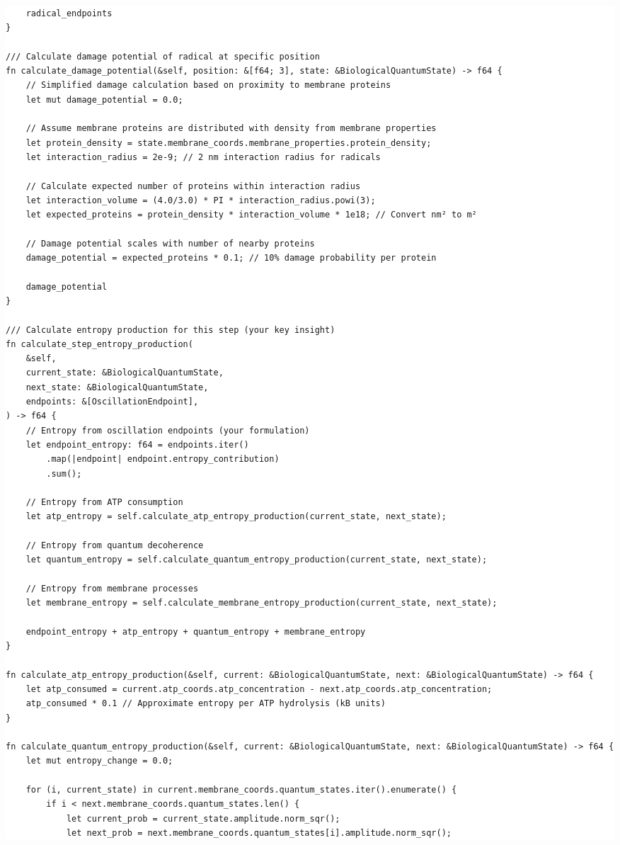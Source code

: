         radical_endpoints
    }

    /// Calculate damage potential of radical at specific position
    fn calculate_damage_potential(&self, position: &[f64; 3], state: &BiologicalQuantumState) -> f64 {
        // Simplified damage calculation based on proximity to membrane proteins
        let mut damage_potential = 0.0;
        
        // Assume membrane proteins are distributed with density from membrane properties
        let protein_density = state.membrane_coords.membrane_properties.protein_density;
        let interaction_radius = 2e-9; // 2 nm interaction radius for radicals
        
        // Calculate expected number of proteins within interaction radius
        let interaction_volume = (4.0/3.0) * PI * interaction_radius.powi(3);
        let expected_proteins = protein_density * interaction_volume * 1e18; // Convert nm² to m²
        
        // Damage potential scales with number of nearby proteins
        damage_potential = expected_proteins * 0.1; // 10% damage probability per protein
        
        damage_potential
    }

    /// Calculate entropy production for this step (your key insight)
    fn calculate_step_entropy_production(
        &self,
        current_state: &BiologicalQuantumState,
        next_state: &BiologicalQuantumState,
        endpoints: &[OscillationEndpoint],
    ) -> f64 {
        // Entropy from oscillation endpoints (your formulation)
        let endpoint_entropy: f64 = endpoints.iter()
            .map(|endpoint| endpoint.entropy_contribution)
            .sum();
        
        // Entropy from ATP consumption
        let atp_entropy = self.calculate_atp_entropy_production(current_state, next_state);
        
        // Entropy from quantum decoherence
        let quantum_entropy = self.calculate_quantum_entropy_production(current_state, next_state);
        
        // Entropy from membrane processes
        let membrane_entropy = self.calculate_membrane_entropy_production(current_state, next_state);
        
        endpoint_entropy + atp_entropy + quantum_entropy + membrane_entropy
    }

    fn calculate_atp_entropy_production(&self, current: &BiologicalQuantumState, next: &BiologicalQuantumState) -> f64 {
        let atp_consumed = current.atp_coords.atp_concentration - next.atp_coords.atp_concentration;
        atp_consumed * 0.1 // Approximate entropy per ATP hydrolysis (kB units)
    }

    fn calculate_quantum_entropy_production(&self, current: &BiologicalQuantumState, next: &BiologicalQuantumState) -> f64 {
        let mut entropy_change = 0.0;
        
        for (i, current_state) in current.membrane_coords.quantum_states.iter().enumerate() {
            if i < next.membrane_coords.quantum_states.len() {
                let current_prob = current_state.amplitude.norm_sqr();
                let next_prob = next.membrane_coords.quantum_states[i].amplitude.norm_sqr();
                